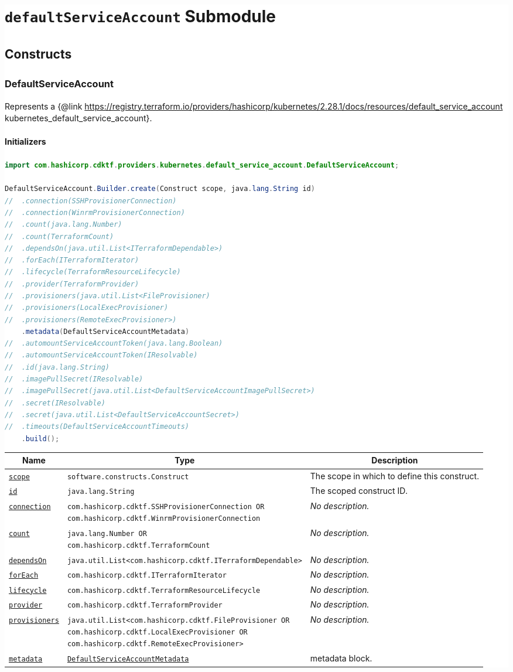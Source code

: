 # `defaultServiceAccount` Submodule <a name="`defaultServiceAccount` Submodule" id="@cdktf/provider-kubernetes.defaultServiceAccount"></a>

## Constructs <a name="Constructs" id="Constructs"></a>

### DefaultServiceAccount <a name="DefaultServiceAccount" id="@cdktf/provider-kubernetes.defaultServiceAccount.DefaultServiceAccount"></a>

Represents a {@link https://registry.terraform.io/providers/hashicorp/kubernetes/2.28.1/docs/resources/default_service_account kubernetes_default_service_account}.

#### Initializers <a name="Initializers" id="@cdktf/provider-kubernetes.defaultServiceAccount.DefaultServiceAccount.Initializer"></a>

```java
import com.hashicorp.cdktf.providers.kubernetes.default_service_account.DefaultServiceAccount;

DefaultServiceAccount.Builder.create(Construct scope, java.lang.String id)
//  .connection(SSHProvisionerConnection)
//  .connection(WinrmProvisionerConnection)
//  .count(java.lang.Number)
//  .count(TerraformCount)
//  .dependsOn(java.util.List<ITerraformDependable>)
//  .forEach(ITerraformIterator)
//  .lifecycle(TerraformResourceLifecycle)
//  .provider(TerraformProvider)
//  .provisioners(java.util.List<FileProvisioner)
//  .provisioners(LocalExecProvisioner)
//  .provisioners(RemoteExecProvisioner>)
    .metadata(DefaultServiceAccountMetadata)
//  .automountServiceAccountToken(java.lang.Boolean)
//  .automountServiceAccountToken(IResolvable)
//  .id(java.lang.String)
//  .imagePullSecret(IResolvable)
//  .imagePullSecret(java.util.List<DefaultServiceAccountImagePullSecret>)
//  .secret(IResolvable)
//  .secret(java.util.List<DefaultServiceAccountSecret>)
//  .timeouts(DefaultServiceAccountTimeouts)
    .build();
```

| **Name** | **Type** | **Description** |
| --- | --- | --- |
| <code><a href="#@cdktf/provider-kubernetes.defaultServiceAccount.DefaultServiceAccount.Initializer.parameter.scope">scope</a></code> | <code>software.constructs.Construct</code> | The scope in which to define this construct. |
| <code><a href="#@cdktf/provider-kubernetes.defaultServiceAccount.DefaultServiceAccount.Initializer.parameter.id">id</a></code> | <code>java.lang.String</code> | The scoped construct ID. |
| <code><a href="#@cdktf/provider-kubernetes.defaultServiceAccount.DefaultServiceAccount.Initializer.parameter.connection">connection</a></code> | <code>com.hashicorp.cdktf.SSHProvisionerConnection OR com.hashicorp.cdktf.WinrmProvisionerConnection</code> | *No description.* |
| <code><a href="#@cdktf/provider-kubernetes.defaultServiceAccount.DefaultServiceAccount.Initializer.parameter.count">count</a></code> | <code>java.lang.Number OR com.hashicorp.cdktf.TerraformCount</code> | *No description.* |
| <code><a href="#@cdktf/provider-kubernetes.defaultServiceAccount.DefaultServiceAccount.Initializer.parameter.dependsOn">dependsOn</a></code> | <code>java.util.List<com.hashicorp.cdktf.ITerraformDependable></code> | *No description.* |
| <code><a href="#@cdktf/provider-kubernetes.defaultServiceAccount.DefaultServiceAccount.Initializer.parameter.forEach">forEach</a></code> | <code>com.hashicorp.cdktf.ITerraformIterator</code> | *No description.* |
| <code><a href="#@cdktf/provider-kubernetes.defaultServiceAccount.DefaultServiceAccount.Initializer.parameter.lifecycle">lifecycle</a></code> | <code>com.hashicorp.cdktf.TerraformResourceLifecycle</code> | *No description.* |
| <code><a href="#@cdktf/provider-kubernetes.defaultServiceAccount.DefaultServiceAccount.Initializer.parameter.provider">provider</a></code> | <code>com.hashicorp.cdktf.TerraformProvider</code> | *No description.* |
| <code><a href="#@cdktf/provider-kubernetes.defaultServiceAccount.DefaultServiceAccount.Initializer.parameter.provisioners">provisioners</a></code> | <code>java.util.List<com.hashicorp.cdktf.FileProvisioner OR com.hashicorp.cdktf.LocalExecProvisioner OR com.hashicorp.cdktf.RemoteExecProvisioner></code> | *No description.* |
| <code><a href="#@cdktf/provider-kubernetes.defaultServiceAccount.DefaultServiceAccount.Initializer.parameter.metadata">metadata</a></code> | <code><a href="#@cdktf/provider-kubernetes.defaultServiceAccount.DefaultServiceAccountMetadata">DefaultServiceAccountMetadata</a></code> | metadata block. |